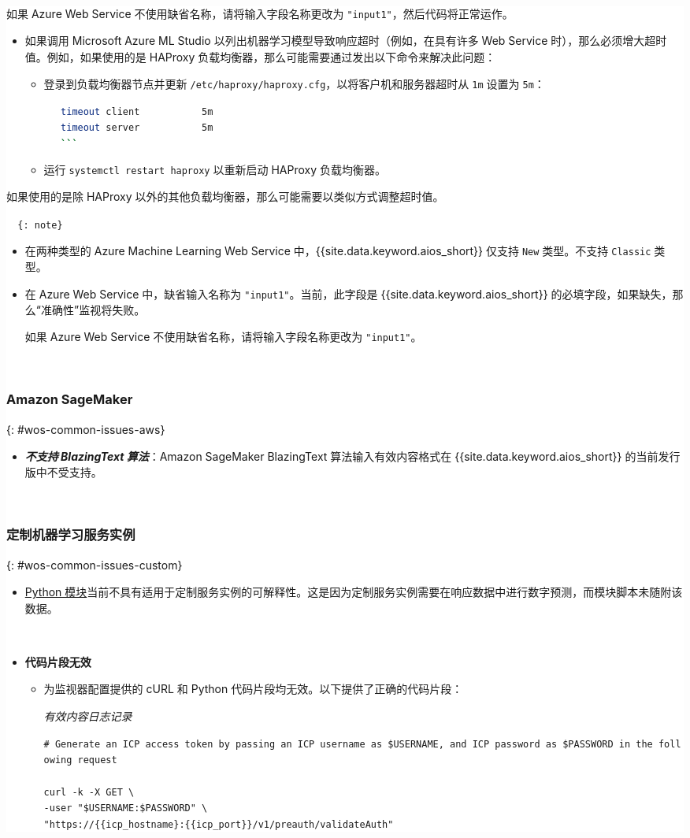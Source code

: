   如果 Azure Web Service 不使用缺省名称，请将输入字段名称更改为 `"input1"`，然后代码将正常运作。

- 如果调用 Microsoft Azure ML Studio 以列出机器学习模型导致响应超时（例如，在具有许多 Web Service 时），那么必须增大超时值。例如，如果使用的是 HAProxy 负载均衡器，那么可能需要通过发出以下命令来解决此问题：

   - 登录到负载均衡器节点并更新 `/etc/haproxy/haproxy.cfg`，以将客户机和服务器超时从 `1m` 设置为 `5m`：

       ```bash
          timeout client           5m
          timeout server           5m
          ```

   - 运行 `systemctl restart haproxy` 以重新启动 HAProxy 负载均衡器。

如果使用的是除 HAProxy 以外的其他负载均衡器，那么可能需要以类似方式调整超时值。
      
      {: note}

- 在两种类型的 Azure Machine Learning Web Service 中，{{site.data.keyword.aios_short}} 仅支持 `New` 类型。不支持 `Classic` 类型。

- 在 Azure Web Service 中，缺省输入名称为 `"input1"`。当前，此字段是 {{site.data.keyword.aios_short}} 的必填字段，如果缺失，那么“准确性”监视将失败。

   如果 Azure Web Service 不使用缺省名称，请将输入字段名称更改为 `"input1"`。

<p>&nbsp;</p>


### Amazon SageMaker
{: #wos-common-issues-aws}

- __*不支持 BlazingText 算法*__：Amazon SageMaker BlazingText 算法输入有效内容格式在 {{site.data.keyword.aios_short}} 的当前发行版中不受支持。

<p>&nbsp;</p>


### 定制机器学习服务实例
{: #wos-common-issues-custom}

- [Python 模块](/docs/services/ai-openscale?topic=ai-openscale-as-module)当前不具有适用于定制服务实例的可解释性。这是因为定制服务实例需要在响应数据中进行数字预测，而模块脚本未随附该数据。

<p>&nbsp;</p>


- **代码片段无效**

    - 为监视器配置提供的 cURL 和 Python 代码片段均无效。以下提供了正确的代码片段：

      *有效内容日志记录*

      ```cURL
      # Generate an ICP access token by passing an ICP username as $USERNAME, and ICP password as $PASSWORD in the following request

      curl -k -X GET \
      -user "$USERNAME:$PASSWORD" \
      "https://{{icp_hostname}:{{icp_port}}/v1/preauth/validateAuth"
